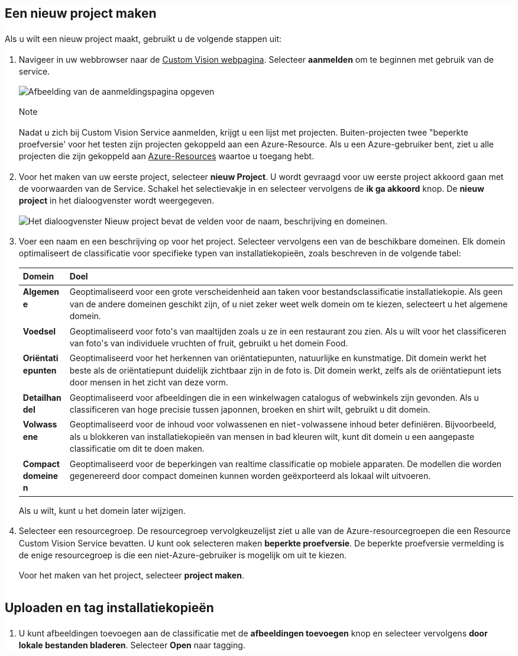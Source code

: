 ## <a name="create-a-new-project"></a>Een nieuw project maken

Als u wilt een nieuw project maakt, gebruikt u de volgende stappen uit:

1. Navigeer in uw webbrowser naar de [Custom Vision webpagina](https://customvision.ai). Selecteer __aanmelden__ om te beginnen met gebruik van de service.

    ![Afbeelding van de aanmeldingspagina opgeven](./media/getting-started-build-a-classifier/custom-vision-web-ui.png)

    > [!NOTE]
    > Nadat u zich bij Custom Vision Service aanmelden, krijgt u een lijst met projecten. Buiten-projecten twee "beperkte proefversie' voor het testen zijn projecten gekoppeld aan een Azure-Resource. Als u een Azure-gebruiker bent, ziet u alle projecten die zijn gekoppeld aan [Azure-Resources](https://docs.microsoft.com/azure/guides/developer/azure-developer-guide#grant-access-to-resources) waartoe u toegang hebt. 

2. Voor het maken van uw eerste project, selecteer **nieuw Project**. U wordt gevraagd voor uw eerste project akkoord gaan met de voorwaarden van de Service. Schakel het selectievakje in en selecteer vervolgens de **ik ga akkoord** knop. De **nieuw project** in het dialoogvenster wordt weergegeven.

    ![Het dialoogvenster Nieuw project bevat de velden voor de naam, beschrijving en domeinen.](./media/getting-started-build-a-classifier/new-project.png)

3. Voer een naam en een beschrijving op voor het project. Selecteer vervolgens een van de beschikbare domeinen. Elk domein optimaliseert de classificatie voor specifieke typen van installatiekopieën, zoals beschreven in de volgende tabel:

    |Domein|Doel|
    |---|---|
    |__Algemene__| Geoptimaliseerd voor een grote verscheidenheid aan taken voor bestandsclassificatie installatiekopie. Als geen van de andere domeinen geschikt zijn, of u niet zeker weet welk domein om te kiezen, selecteert u het algemene domein. |
    |__Voedsel__|Geoptimaliseerd voor foto's van maaltijden zoals u ze in een restaurant zou zien. Als u wilt voor het classificeren van foto's van individuele vruchten of fruit, gebruikt u het domein Food.|
    |__Oriëntatiepunten__|Geoptimaliseerd voor het herkennen van oriëntatiepunten, natuurlijke en kunstmatige. Dit domein werkt het beste als de oriëntatiepunt duidelijk zichtbaar zijn in de foto is. Dit domein werkt, zelfs als de oriëntatiepunt iets door mensen in het zicht van deze vorm.|
    |__Detailhandel__|Geoptimaliseerd voor afbeeldingen die in een winkelwagen catalogus of webwinkels zijn gevonden. Als u classificeren van hoge precisie tussen japonnen, broeken en shirt wilt, gebruikt u dit domein.|
    |__Volwassene__|Geoptimaliseerd voor de inhoud voor volwassenen en niet-volwassene inhoud beter definiëren. Bijvoorbeeld, als u blokkeren van installatiekopieën van mensen in bad kleuren wilt, kunt dit domein u een aangepaste classificatie om dit te doen maken.|
    |__Compact domeinen__| Geoptimaliseerd voor de beperkingen van realtime classificatie op mobiele apparaten. De modellen die worden gegenereerd door compact domeinen kunnen worden geëxporteerd als lokaal wilt uitvoeren.|

    Als u wilt, kunt u het domein later wijzigen.

4. Selecteer een resourcegroep. De resourcegroep vervolgkeuzelijst ziet u alle van de Azure-resourcegroepen die een Resource Custom Vision Service bevatten. U kunt ook selecteren maken __beperkte proefversie__. De beperkte proefversie vermelding is de enige resourcegroep is die een niet-Azure-gebruiker is mogelijk om uit te kiezen.

    Voor het maken van het project, selecteer __project maken__.

## <a name="upload-and-tag-images"></a>Uploaden en tag installatiekopieën

1. U kunt afbeeldingen toevoegen aan de classificatie met de __afbeeldingen toevoegen__ knop en selecteer vervolgens __door lokale bestanden bladeren__. Selecteer __Open__ naar tagging.
